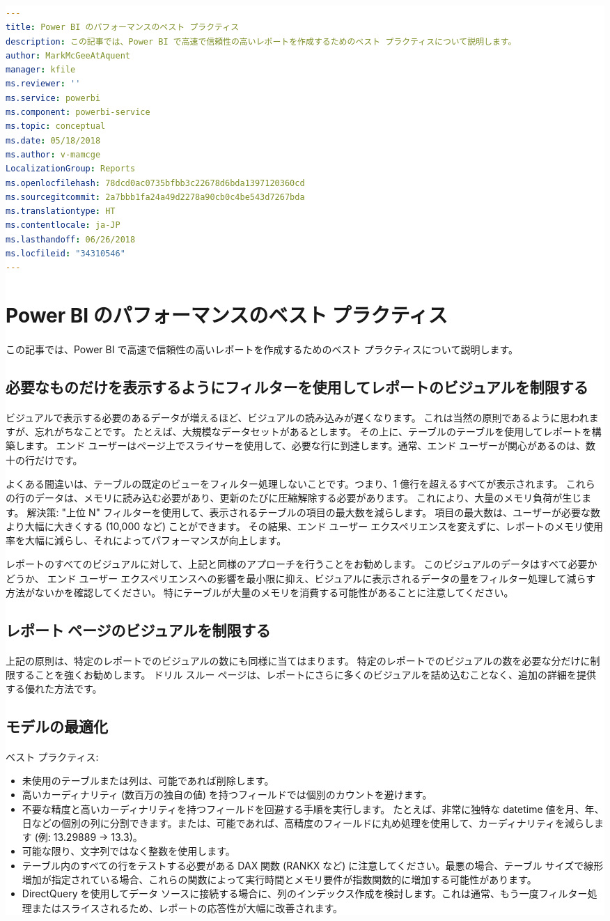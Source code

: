 ```yaml
---
title: Power BI のパフォーマンスのベスト プラクティス
description: この記事では、Power BI で高速で信頼性の高いレポートを作成するためのベスト プラクティスについて説明します。
author: MarkMcGeeAtAquent
manager: kfile
ms.reviewer: ''
ms.service: powerbi
ms.component: powerbi-service
ms.topic: conceptual
ms.date: 05/18/2018
ms.author: v-mamcge
LocalizationGroup: Reports
ms.openlocfilehash: 78dcd0ac0735bfbb3c22678d6bda1397120360cd
ms.sourcegitcommit: 2a7bbb1fa24a49d2278a90cb0c4be543d7267bda
ms.translationtype: HT
ms.contentlocale: ja-JP
ms.lasthandoff: 06/26/2018
ms.locfileid: "34310546"
---
```

# <a name="power-bi-performance-best-practices"></a>Power BI のパフォーマンスのベスト プラクティス 
この記事では、Power BI で高速で信頼性の高いレポートを作成するためのベスト プラクティスについて説明します。  

## <a name="use-filters-to-limit-report-visuals-to-display-only-whats-needed"></a>必要なものだけを表示するようにフィルターを使用してレポートのビジュアルを制限する 

ビジュアルで表示する必要のあるデータが増えるほど、ビジュアルの読み込みが遅くなります。 これは当然の原則であるように思われますが、忘れがちなことです。 たとえば、大規模なデータセットがあるとします。 その上に、テーブルのテーブルを使用してレポートを構築します。 エンド ユーザーはページ上でスライサーを使用して、必要な行に到達します。通常、エンド ユーザーが関心があるのは、数十の行だけです。

よくある間違いは、テーブルの既定のビューをフィルター処理しないことです。つまり、1 億行を超えるすべてが表示されます。 これらの行のデータは、メモリに読み込む必要があり、更新のたびに圧縮解除する必要があります。 これにより、大量のメモリ負荷が生じます。 解決策: "上位 N" フィルターを使用して、表示されるテーブルの項目の最大数を減らします。 項目の最大数は、ユーザーが必要な数より大幅に大きくする (10,000 など) ことができます。 その結果、エンド ユーザー エクスペリエンスを変えずに、レポートのメモリ使用率を大幅に減らし、それによってパフォーマンスが向上します。 
 
レポートのすべてのビジュアルに対して、上記と同様のアプローチを行うことをお勧めします。 このビジュアルのデータはすべて必要かどうか、 エンド ユーザー エクスペリエンスへの影響を最小限に抑え、ビジュアルに表示されるデータの量をフィルター処理して減らす方法がないかを確認してください。 特にテーブルが大量のメモリを消費する可能性があることに注意してください。 
 
## <a name="limit-visuals-on-report-pages"></a>レポート ページのビジュアルを制限する 
上記の原則は、特定のレポートでのビジュアルの数にも同様に当てはまります。 特定のレポートでのビジュアルの数を必要な分だけに制限することを強くお勧めします。 ドリル スルー ページは、レポートにさらに多くのビジュアルを詰め込むことなく、追加の詳細を提供する優れた方法です。  
 
## <a name="optimize-your-model"></a>モデルの最適化 
ベスト プラクティス: 
 
- 未使用のテーブルまたは列は、可能であれば削除します。 
- 高いカーディナリティ (数百万の独自の値) を持つフィールドでは個別のカウントを避けます。  
- 不要な精度と高いカーディナリティを持つフィールドを回避する手順を実行します。 たとえば、非常に独特な datetime 値を月、年、日などの個別の列に分割できます。または、可能であれば、高精度のフィールドに丸め処理を使用して、カーディナリティを減らします (例: 13.29889 -&gt; 13.3)。 
- 可能な限り、文字列ではなく整数を使用します。 
- テーブル内のすべての行をテストする必要がある DAX 関数 (RANKX など) に注意してください。最悪の場合、テーブル サイズで線形増加が指定されている場合、これらの関数によって実行時間とメモリ要件が指数関数的に増加する可能性があります。 
- DirectQuery を使用してデータ ソースに接続する場合に、列のインデックス作成を検討します。これは通常、もう一度フィルター処理またはスライスされるため、レポートの応答性が大幅に改善されます。  
 